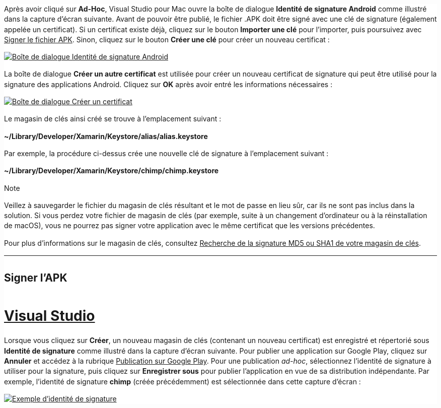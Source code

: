 Après avoir cliqué sur **Ad-Hoc**, Visual Studio pour Mac ouvre la boîte de dialogue **Identité de signature Android** comme illustré dans la capture d’écran suivante. Avant de pouvoir être publié, le fichier .APK doit être signé avec une clé de signature (également appelée un certificat). Si un certificat existe déjà, cliquez sur le bouton **Importer une clé** pour l’importer, puis poursuivez avec [Signer le fichier APK](#signapkxs). Sinon, cliquez sur le bouton **Créer une clé** pour créer un nouveau certificat : 

[![Boîte de dialogue Identité de signature Android](images/xs/02-android-signing-identity-sml.png)](images/xs/02-android-signing-identity.png#lightbox)

La boîte de dialogue **Créer un autre certificat** est utilisée pour créer un nouveau certificat de signature qui peut être utilisé pour la signature des applications Android. Cliquez sur **OK** après avoir entré les informations nécessaires :

[![Boîte de dialogue Créer un certificat](images/xs/03-create-new-certificate-sml.png)](images/xs/03-create-new-certificate.png#lightbox)

Le magasin de clés ainsi créé se trouve à l’emplacement suivant :

**~/Library/Developer/Xamarin/Keystore/alias/alias.keystore**

Par exemple, la procédure ci-dessus crée une nouvelle clé de signature à l’emplacement suivant :

**~/Library/Developer/Xamarin/Keystore/chimp/chimp.keystore**


> [!NOTE]
> Veillez à sauvegarder le fichier du magasin de clés résultant et le mot de passe en lieu sûr, car ils ne sont pas inclus dans la solution. Si vous perdez votre fichier de magasin de clés (par exemple, suite à un changement d’ordinateur ou à la réinstallation de macOS), vous ne pourrez pas signer votre application avec le même certificat que les versions précédentes.

Pour plus d’informations sur le magasin de clés, consultez [Recherche de la signature MD5 ou SHA1 de votre magasin de clés](~/android/deploy-test/signing/keystore-signature.md).

-----

<a name="signapkvs" />

## <a name="sign-the-apk"></a>Signer l’APK

# <a name="visual-studiotabwindows"></a>[Visual Studio](#tab/windows)

Lorsque vous cliquez sur **Créer**, un nouveau magasin de clés (contenant un nouveau certificat) est enregistré et répertorié sous **Identité de signature** comme illustré dans la capture d’écran suivante. Pour publier une application sur Google Play, cliquez sur **Annuler** et accédez à la rubrique [Publication sur Google Play](~/android/deploy-test/publishing/publishing-to-google-play/index.md).
Pour une publication *ad-hoc*, sélectionnez l’identité de signature à utiliser pour la signature, puis cliquez sur **Enregistrer sous** pour publier l’application en vue de sa distribution indépendante. Par exemple, l’identité de signature **chimp** (créée précédemment) est sélectionnée dans cette capture d’écran :

[![Exemple d’identité de signature](images/vs/05-save-as-vs-sml.png)](images/vs/05-save-as-vs.png#lightbox)
